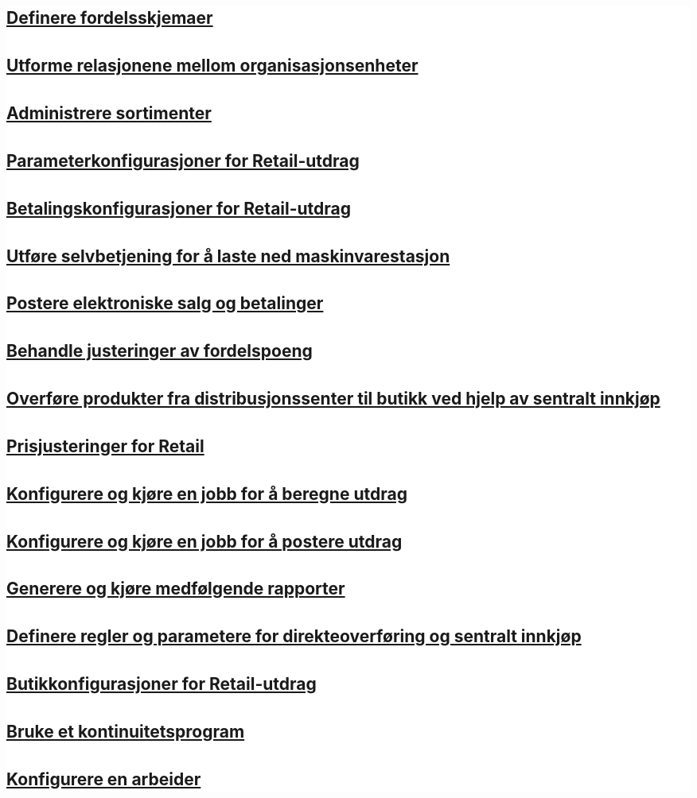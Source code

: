 ## [ Definere fordelsskjemaer](tasks/define-loyalty-schemes.md)
## [Utforme relasjonene mellom organisasjonsenheter](tasks/design-relationships-between-organizational-units.md)
## [ Administrere sortimenter ](tasks/manage-assortments-2016-11.md)
## [ Parameterkonfigurasjoner for Retail-utdrag](tasks/parameter-configurations-retail-statements.md)
## [ Betalingskonfigurasjoner for Retail-utdrag](tasks/payment-configurations-retail-statements.md)
## [ Utføre selvbetjening for å laste ned maskinvarestasjon](tasks/perform-self-service-download-hardware-station.md)
## [ Postere elektroniske salg og betalinger](tasks/posting-online-sales-payments.md)
## [ Behandle justeringer av fordelspoeng](tasks/process-loyalty-reward-point-adjustments.md)
## [ Overføre produkter fra distribusjonssenter til butikk ved hjelp av sentralt innkjøp](tasks/push-products-distribution-center-store-buyers-push.md)
## [ Prisjusteringer for Retail](tasks/retail-price-adjustments.md)
## [ Konfigurere og kjøre en jobb for å beregne utdrag](tasks/run-job-calculate-statements.md)
## [ Konfigurere og kjøre en jobb for å postere utdrag](tasks/run-job-post-statements.md)
## [ Generere og kjøre medfølgende rapporter](tasks/run-out-box-reports.md)
## [ Definere regler og parametere for direkteoverføring og sentralt innkjøp](tasks/set-up-rules-parameters-cross-docking-buyers-push.md)
## [ Butikkonfigurasjoner for Retail-utdrag](tasks/store-configurations-retail-statements.md)
## [ Bruke et kontinuitetsprogram](tasks/use-continuity-program.md)
## [ Konfigurere en arbeider](tasks/worker.md)
